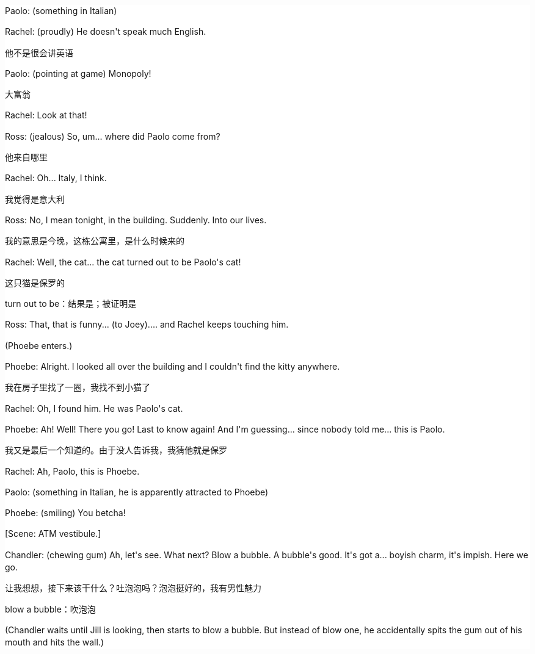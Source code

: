 Paolo: (something in Italian)

Rachel: (proudly) He doesn't speak much English.

他不是很会讲英语

Paolo: (pointing at game) Monopoly!

大富翁

Rachel: Look at that!

Ross: (jealous) So, um... where did Paolo come from?

他来自哪里

Rachel: Oh... Italy, I think.

我觉得是意大利

Ross: No, I mean tonight, in the building. Suddenly. Into our lives.

我的意思是今晚，这栋公寓里，是什么时候来的

Rachel: Well, the cat... the cat turned out to be Paolo's cat!

这只猫是保罗的

turn out to be：结果是；被证明是

Ross: That, that is funny... (to Joey).... and Rachel keeps touching him.

(Phoebe enters.)

Phoebe: Alright. I looked all over the building and I couldn't find the kitty anywhere.

我在房子里找了一圈，我找不到小猫了

Rachel: Oh, I found him. He was Paolo's cat.

Phoebe: Ah! Well! There you go! Last to know again! And I'm guessing... since nobody told me... this is Paolo.

我又是最后一个知道的。由于没人告诉我，我猜他就是保罗

Rachel: Ah, Paolo, this is Phoebe.

Paolo: (something in Italian, he is apparently attracted to Phoebe)

Phoebe: (smiling) You betcha!



[Scene: ATM vestibule.]

Chandler: (chewing gum) Ah, let's see. What next? Blow a bubble. A bubble's good. It's got a... boyish charm, it's impish. Here we go.

让我想想，接下来该干什么？吐泡泡吗？泡泡挺好的，我有男性魅力

blow a bubble：吹泡泡

(Chandler waits until Jill is looking, then starts to blow a bubble. But instead of blow one, he accidentally spits the gum out of his mouth and hits the wall.)

